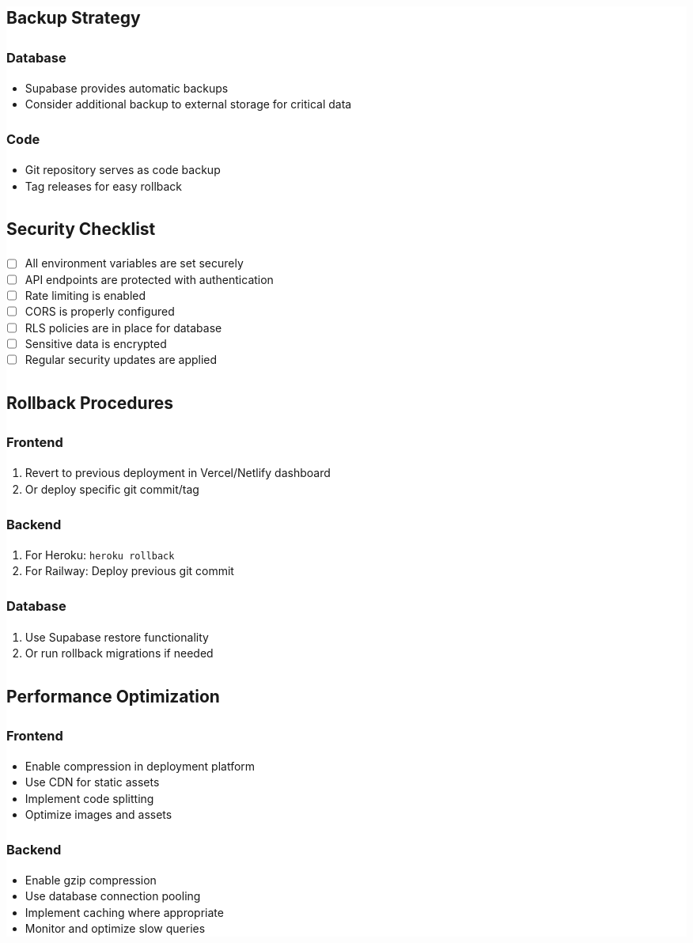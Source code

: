 ## Backup Strategy

### Database
- Supabase provides automatic backups
- Consider additional backup to external storage for critical data

### Code
- Git repository serves as code backup
- Tag releases for easy rollback

## Security Checklist

- [ ] All environment variables are set securely
- [ ] API endpoints are protected with authentication
- [ ] Rate limiting is enabled
- [ ] CORS is properly configured
- [ ] RLS policies are in place for database
- [ ] Sensitive data is encrypted
- [ ] Regular security updates are applied

## Rollback Procedures

### Frontend
1. Revert to previous deployment in Vercel/Netlify dashboard
2. Or deploy specific git commit/tag

### Backend
1. For Heroku: `heroku rollback`
2. For Railway: Deploy previous git commit

### Database
1. Use Supabase restore functionality
2. Or run rollback migrations if needed

## Performance Optimization

### Frontend
- Enable compression in deployment platform
- Use CDN for static assets
- Implement code splitting
- Optimize images and assets

### Backend
- Enable gzip compression
- Use database connection pooling
- Implement caching where appropriate
- Monitor and optimize slow queries
